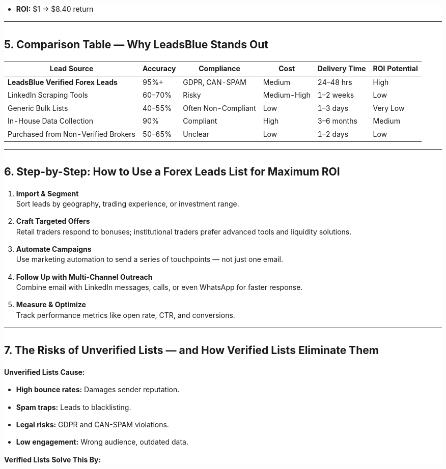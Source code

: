 * **ROI:** $1 → $8.40 return

---

## **5\. Comparison Table — Why LeadsBlue Stands Out**

| Lead Source | Accuracy | Compliance | Cost | Delivery Time | ROI Potential |
| ----- | ----- | ----- | ----- | ----- | ----- |
| **LeadsBlue Verified Forex Leads** | 95%+ | GDPR, CAN-SPAM | Medium | 24–48 hrs | High |
| LinkedIn Scraping Tools | 60–70% | Risky | Medium-High | 1–2 weeks | Low |
| Generic Bulk Lists | 40–55% | Often Non-Compliant | Low | 1–3 days | Very Low |
| In-House Data Collection | 90% | Compliant | High | 3–6 months | Medium |
| Purchased from Non-Verified Brokers | 50–65% | Unclear | Low | 1–2 days | Low |

---

## **6\. Step-by-Step: How to Use a Forex Leads List for Maximum ROI**

1. **Import & Segment**  
    Sort leads by geography, trading experience, or investment range.

2. **Craft Targeted Offers**  
    Retail traders respond to bonuses; institutional traders prefer advanced tools and liquidity solutions.

3. **Automate Campaigns**  
    Use marketing automation to send a series of touchpoints — not just one email.

4. **Follow Up with Multi-Channel Outreach**  
    Combine email with LinkedIn messages, calls, or even WhatsApp for faster response.

5. **Measure & Optimize**  
    Track performance metrics like open rate, CTR, and conversions.

---

## **7\. The Risks of Unverified Lists — and How Verified Lists Eliminate Them**

**Unverified Lists Cause:**

* **High bounce rates:** Damages sender reputation.

* **Spam traps:** Leads to blacklisting.

* **Legal risks:** GDPR and CAN-SPAM violations.

* **Low engagement:** Wrong audience, outdated data.

**Verified Lists Solve This By:**
